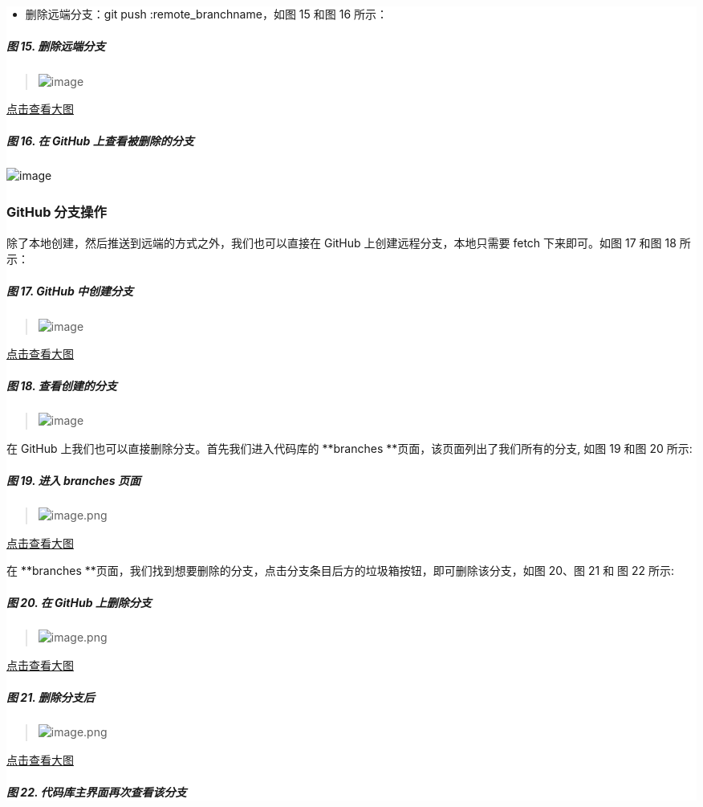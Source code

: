 *   删除远端分支：git push :remote_branchname，如图 15 和图 16 所示：

##### 图 15\. 删除远端分支

> ![image](https://hexo-blog.pek3b.qingstor.com/upload_images/71414-96d675bc58b10441.png?imageMogr2/auto-orient/strip%7CimageView2/2/w/1240)

[点击查看大图](https://www.ibm.com/developerworks/cn/opensource/os-cn-git-and-github-3/index.html#N1021D)

##### 图 16\. 在 GitHub 上查看被删除的分支

![image](https://hexo-blog.pek3b.qingstor.com/upload_images/71414-04b5d41e69935b71.png?imageMogr2/auto-orient/strip%7CimageView2/2/w/1240)

### GitHub 分支操作

除了本地创建，然后推送到远端的方式之外，我们也可以直接在 GitHub 上创建远程分支，本地只需要 fetch 下来即可。如图 17 和图 18 所示：

##### 图 17\. GitHub 中创建分支

> ![image](https://hexo-blog.pek3b.qingstor.com/upload_images/71414-8b7673729e484662.png?imageMogr2/auto-orient/strip%7CimageView2/2/w/1240)

[点击查看大图](https://www.ibm.com/developerworks/cn/opensource/os-cn-git-and-github-3/index.html#N10239)

##### 图 18\. 查看创建的分支

> ![image](https://hexo-blog.pek3b.qingstor.com/upload_images/71414-82e2cd98529aafc4.png?imageMogr2/auto-orient/strip%7CimageView2/2/w/1240)

在 GitHub 上我们也可以直接删除分支。首先我们进入代码库的 **branches **页面，该页面列出了我们所有的分支, 如图 19 和图 20 所示:


##### 图 19\. 进入 branches 页面

>  ![image.png](https://hexo-blog.pek3b.qingstor.com/upload_images/71414-bb833af4035c193a.png?imageMogr2/auto-orient/strip%7CimageView2/2/w/1240)


[点击查看大图](https://www.ibm.com/developerworks/cn/opensource/os-cn-git-and-github-3/index.html#N10252)

在 **branches **页面，我们找到想要删除的分支，点击分支条目后方的垃圾箱按钮，即可删除该分支，如图 20、图 21 和 图 22 所示:

##### 图 20\. 在 GitHub 上删除分支

> ![image.png](https://hexo-blog.pek3b.qingstor.com/upload_images/71414-e41dfd9804655045.png?imageMogr2/auto-orient/strip%7CimageView2/2/w/1240)


[点击查看大图](https://www.ibm.com/developerworks/cn/opensource/os-cn-git-and-github-3/index.html#N10261)

##### 图 21\. 删除分支后

> ![image.png](https://hexo-blog.pek3b.qingstor.com/upload_images/71414-dbef9a6a858333a1.png?imageMogr2/auto-orient/strip%7CimageView2/2/w/1240)


[点击查看大图](https://www.ibm.com/developerworks/cn/opensource/os-cn-git-and-github-3/index.html#N1026B)

##### 图 22\. 代码库主界面再次查看该分支
